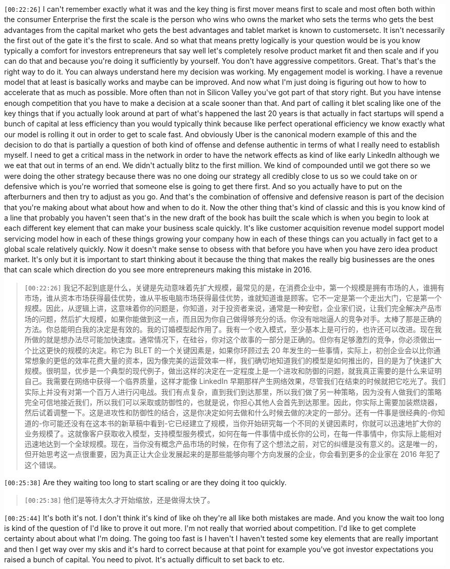 `[00:22:26]` I can\'t remember exactly what it was and the key thing is first mover means first to scale and most often both within the consumer Enterprise the first the scale is the person who wins who owns the market who sets the terms who gets the best advantages from the capital market who gets the best advantages and tablet market is known to customersetc. It isn\'t necessarily the first out of the gate it\'s the first to scale. And so what that means pretty logically is your question would be is you know typically a comfort for investors entrepreneurs that say well let\'s completely resolve product market fit and then scale and if you can do that and because you\'re doing it sufficiently by yourself. You don\'t have aggressive competitors. Great. That\'s that\'s the right way to do it. You can always understand here my decision was working. My engagement model is working. I have a revenue model that at least is basically works and maybe can be improved. And now what I\'m just doing is figuring out how to how to accelerate that as much as possible. More often than not in Silicon Valley you\'ve got part of that story right. But you have intense enough competition that you have to make a decision at a scale sooner than that. And part of calling it blet scaling like one of the key things that if you actually look around at part of what\'s happened the last 20 years is that actually in fact startups will spend a bunch of capital at less efficiency than you would typically think because like perfect operational efficiency we know exactly what our model is rolling it out in order to get to scale fast. And obviously Uber is the canonical modern example of this and the decision to do that is partially a question of both kind of offense and defense authentic in terms of what I really need to establish myself. I need to get a critical mass in the network in order to have the network effects as kind of like early LinkedIn although we we eat that out in terms of an end. We didn\'t actually blitz to the first million. We kind of compounded until we got there so we were doing the other strategy because there was no one doing our strategy all credibly close to us so we could take on or defensive which is you\'re worried that someone else is going to get there first. And so you actually have to put on the afterburners and then try to adjust as you go. And that\'s the combination of offensive and defensive reason is part of the decision that you\'re making about what about how and when to do it. Now the other thing that\'s kind of classic and this is you know kind of a line that probably you haven\'t seen that\'s in the new draft of the book has built the scale which is when you begin to look at each different key element that can make your business scale quickly. It\'s like customer acquisition revenue model support model servicing model how in each of these things growing your company how in each of these things can you actually in fact get to a global scale relatively quickly. Now it doesn\'t make sense to obsess with that before you have when you have zero idea product market. It\'s only but it is important to start thinking about it because the thing that makes the really big businesses are the ones that can scale which direction do you see more entrepreneurs making this mistake in 2016.

> `[00:22:26]` 我记不起到底是什么，关键是先动意味着先扩大规模，最常见的是，在消费企业中，第一个规模是拥有市场的人，谁拥有市场，谁从资本市场获得最佳优势，谁从平板电脑市场获得最佳优势，谁就知道谁是顾客。它不一定是第一个走出大门，它是第一个规模。因此，从逻辑上讲，这意味着你的问题是，你知道，对于投资者来说，通常是一种安慰，企业家们说，让我们完全解决产品市场的问题，然后扩大规模，如果你能做到这一点，而且因为你自己做得够充分的话。你没有咄咄逼人的竞争对手。太棒了那是正确的方法。你总能明白我的决定是有效的。我的订婚模型起作用了。我有一个收入模式，至少基本上是可行的，也许还可以改进。现在我所做的就是想办法尽可能加快速度。通常情况下，在硅谷，你对这个故事的一部分是正确的。但你有足够激烈的竞争，你必须做出一个比这更快的规模的决定。称它为 BLET 的一个关键因素是，如果你环顾过去 20 年发生的一些事情，实际上，初创企业会以比你通常想象的更低的效率花费大量的资本，因为像完美的运营效率一样，我们确切地知道我们的模型是如何推出的，目的是为了快速扩大规模。很明显，优步是一个典型的现代例子，做出这样的决定在一定程度上是一个进攻和防御的问题，就我真正需要的是什么来证明自己。我需要在网络中获得一个临界质量，这样才能像 LinkedIn 早期那样产生网络效果，尽管我们在结束的时候就把它吃光了。我们实际上并没有对第一个百万人进行闪电战。我们有点复杂，直到我们到达那里，所以我们做了另一种策略，因为没有人做我们的策略完全可信地接近我们，所以我们可以采取或防御性的，也就是说，你担心其他人会首先到达那里。因此，你实际上需要加装燃烧器，然后试着调整一下。这是进攻性和防御性的结合，这是你决定如何去做和什么时候去做的决定的一部分。还有一件事是很经典的-你知道的-你可能还没有在这本书的新草稿中看到-它已经建立了规模，当你开始研究每一个不同的关键因素时，你就可以迅速地扩大你的业务规模了。这就像客户获取收入模型，支持模型服务模式，如何在每一件事情中成长你的公司，在每一件事情中，你实际上能相对迅速地达到一个全球规模。现在，当你没有概念产品市场的时候，在你有了这个想法之前，对它的纠缠是没有意义的。这是唯一的，但开始思考这一点很重要，因为真正让大企业发展起来的是那些能够向哪个方向发展的企业，你会看到更多的企业家在 2016 年犯了这个错误。

`[00:25:38]` Are they waiting too long to start scaling or are they doing it too quickly.

> `[00:25:38]` 他们是等待太久才开始缩放，还是做得太快了。

`[00:25:44]` It\'s both it\'s not. I don\'t think it\'s kind of like oh they\'re all like both mistakes are made. And you know the wait too long is kind of the question of I\'d like to prove it out more. I\'m not really that worried about competition. I\'d like to get complete certainty about about what I\'m doing. The going too fast is I haven\'t I haven\'t tested some key elements that are really important and then I get way over my skis and it\'s hard to correct because at that point for example you\'ve got investor expectations you raised a bunch of capital. You need to pivot. It\'s actually difficult to set back to etc.
